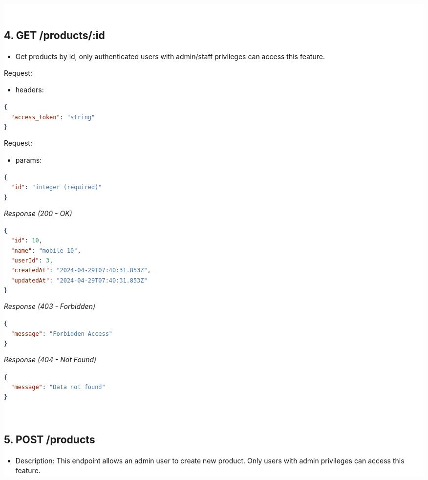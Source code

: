 &nbsp;

## 4. GET /products/:id

- Get products by id, only authenticated users with admin/staff privileges can access this feature.

Request:

- headers:

```json
{
  "access_token": "string"
}
```

Request:

- params:

```json
{
  "id": "integer (required)"
}
```

_Response (200 - OK)_

```json
{
  "id": 10,
  "name": "mobile 10",
  "userId": 3,
  "createdAt": "2024-04-29T07:40:31.853Z",
  "updatedAt": "2024-04-29T07:40:31.853Z"
}
```

_Response (403 - Forbidden)_

```json
{
  "message": "Forbidden Access"
}
```

_Response (404 - Not Found)_

```json
{
  "message": "Data not found"
}
```

&nbsp;

## 5. POST /products

- Description:
  This endpoint allows an admin user to create new product. Only users with admin privileges can access this feature.
